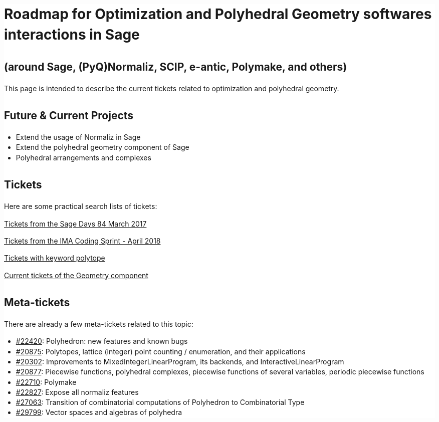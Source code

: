 # Roadmap for Optimization and Polyhedral Geometry softwares interactions in Sage

## (around Sage, (PyQ)Normaliz, SCIP, e-antic, Polymake, and others)

This page is intended to describe the current tickets related to optimization and polyhedral geometry.

## Future & Current Projects

* Extend the usage of Normaliz in Sage
* Extend the polyhedral geometry component of Sage
* Polyhedral arrangements and complexes

## Tickets

Here are some practical search lists of tickets:

[Tickets from the Sage Days 84 March 2017](https://trac.sagemath.org/query?status=closed&status=needs_info&status=needs_review&status=needs_work&status=new&status=positive_review&keywords=~days84&col=id&col=summary&col=status&col=time&col=changetime&col=author&col=reviewer&order=status)

[Tickets from the IMA Coding Sprint - April 2018](https://trac.sagemath.org/query?status=closed&status=needs_info&status=needs_review&status=needs_work&status=new&status=positive_review&keywords=~IMA-PolyGeom&col=id&col=summary&col=keywords&col=status&col=author&col=reviewer&order=status)

[Tickets with keyword polytope](https://trac.sagemath.org/query?status=needs_info&status=needs_review&status=needs_work&status=new&status=positive_review&keywords=~polytopes&keywords=~polytope&order=status)

[Current tickets of the Geometry component](https://trac.sagemath.org/query?status=needs_info&status=needs_review&status=needs_work&status=new&component=geometry&col=id&col=summary&col=status&col=owner&col=type&col=priority&col=keywords&order=status)

## Meta-tickets

There are already a few meta-tickets related to this topic:

* [#22420](https://trac.sagemath.org/ticket/22420): Polyhedron: new features and known bugs
* [#20875](https://trac.sagemath.org/ticket/20875): Polytopes, lattice (integer) point counting / enumeration, and their applications
* [#20302](https://trac.sagemath.org/ticket/20302): Improvements to MixedIntegerLinearProgram, its backends, and InteractiveLinearProgram
* [#20877](https://trac.sagemath.org/ticket/20877): Piecewise functions, polyhedral complexes, piecewise functions of several variables, periodic piecewise functions
* [#22710](https://trac.sagemath.org/ticket/22710): Polymake
* [#22827](https://trac.sagemath.org/ticket/22827): Expose all normaliz features
* [#27063](https://trac.sagemath.org/ticket/27063): Transition of combinatorial computations of Polyhedron to Combinatorial Type
* [#29799](https://trac.sagemath.org/ticket/29799): Vector spaces and algebras of polyhedra
